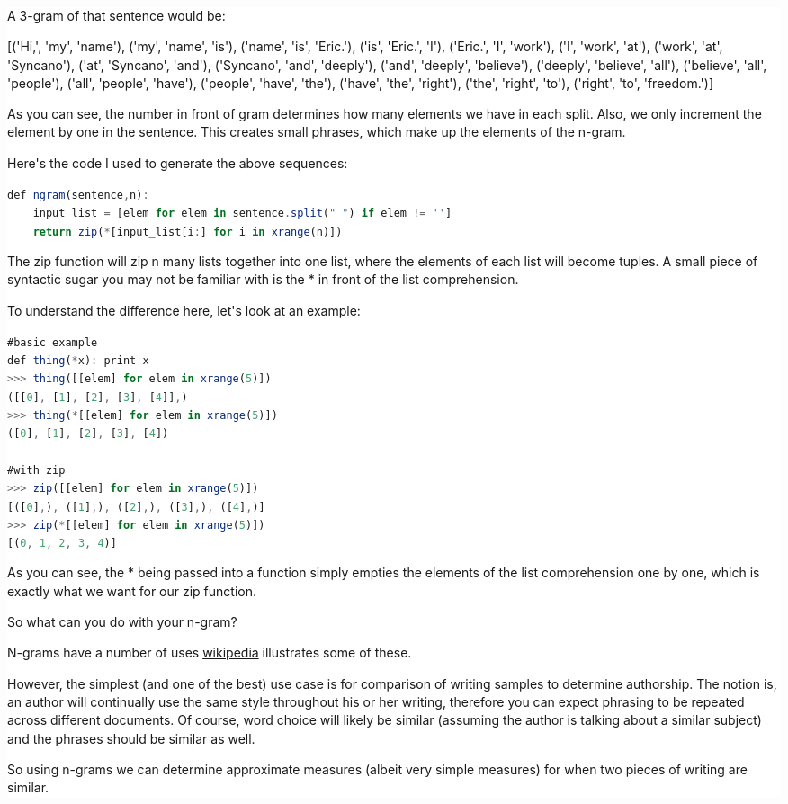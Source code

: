 <p>A 3-gram of that sentence would be:</p>

<p>[('Hi,', 'my', 'name'), ('my', 'name', 'is'), ('name', 'is', 'Eric.'), ('is', 'Eric.', 'I'), ('Eric.', 'I', 'work'), ('I', 'work', 'at'),  ('work', 'at', 'Syncano'), ('at', 'Syncano', 'and'), ('Syncano', 'and', 'deeply'), ('and', 'deeply', 'believe'), ('deeply', 'believe', 'all'), ('believe', 'all', 'people'), ('all', 'people', 'have'), ('people', 'have', 'the'), ('have', 'the', 'right'), ('the', 'right', 'to'), ('right', 'to', 'freedom.')]</p>

<p>As you can see, the number in front of gram determines how many elements we have in each split.  Also, we only increment the element by one in the sentence.  This creates small phrases, which make up the elements of the n-gram.</p>

<p>Here's the code I used to generate the above sequences:</p>

```javascript
def ngram(sentence,n):
    input_list = [elem for elem in sentence.split(" ") if elem != '']
    return zip(*[input_list[i:] for i in xrange(n)])
```

<p>The zip function will zip n many lists together into one list, where the elements of each list will become tuples. A small piece of syntactic sugar you may not be familiar with is the * in front of the list comprehension.</p>

<p>To understand the difference here, let's look at an example:</p>

```javascript
#basic example
def thing(*x): print x
>>> thing([[elem] for elem in xrange(5)])
([[0], [1], [2], [3], [4]],)
>>> thing(*[[elem] for elem in xrange(5)])
([0], [1], [2], [3], [4])

#with zip
>>> zip([[elem] for elem in xrange(5)])
[([0],), ([1],), ([2],), ([3],), ([4],)]
>>> zip(*[[elem] for elem in xrange(5)])
[(0, 1, 2, 3, 4)]
```

<p>As you can see, the * being passed into a function simply empties the elements of the list comprehension one by one, which is exactly what we want for our zip function.</p>

<p>So what can you do with your n-gram?</p>

<p>N-grams have a number of uses <a href="http://en.wikipedia.org/wiki/N-gram">wikipedia</a> illustrates some of these.</p>

<p>However, the simplest (and one of the best) use case is for comparison of writing samples to determine authorship.  The notion is, an author will continually use the same style throughout his or her writing, therefore you can expect phrasing to be repeated across different documents.  Of course, word choice will likely be similar (assuming the author is talking about a similar subject) and the phrases should be similar as well.</p>

<p>So using n-grams we can determine approximate measures (albeit very simple measures) for when two pieces of writing are similar.</p>
